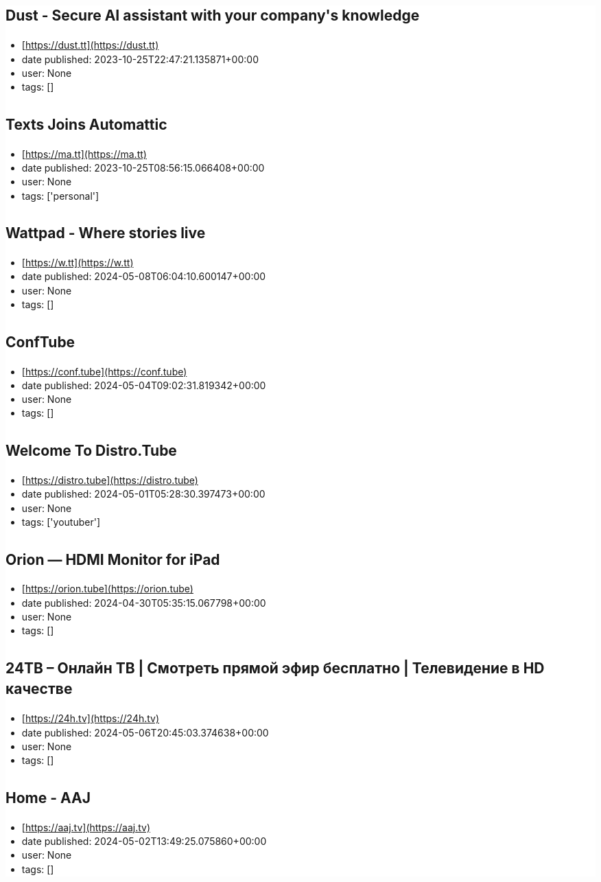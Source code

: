 ## Dust - Secure AI assistant with your company's knowledge
 - [https://dust.tt](https://dust.tt)
 - date published: 2023-10-25T22:47:21.135871+00:00
 - user: None
 - tags: []

## Texts Joins Automattic
 - [https://ma.tt](https://ma.tt)
 - date published: 2023-10-25T08:56:15.066408+00:00
 - user: None
 - tags: ['personal']

## Wattpad - Where stories live
 - [https://w.tt](https://w.tt)
 - date published: 2024-05-08T06:04:10.600147+00:00
 - user: None
 - tags: []

## ConfTube
 - [https://conf.tube](https://conf.tube)
 - date published: 2024-05-04T09:02:31.819342+00:00
 - user: None
 - tags: []

## Welcome To Distro.Tube
 - [https://distro.tube](https://distro.tube)
 - date published: 2024-05-01T05:28:30.397473+00:00
 - user: None
 - tags: ['youtuber']

## Orion — HDMI Monitor for iPad
 - [https://orion.tube](https://orion.tube)
 - date published: 2024-04-30T05:35:15.067798+00:00
 - user: None
 - tags: []

## 24ТВ – Онлайн ТВ | Смотреть прямой эфир бесплатно | Телевидение в HD качестве
 - [https://24h.tv](https://24h.tv)
 - date published: 2024-05-06T20:45:03.374638+00:00
 - user: None
 - tags: []

## Home - AAJ
 - [https://aaj.tv](https://aaj.tv)
 - date published: 2024-05-02T13:49:25.075860+00:00
 - user: None
 - tags: []

